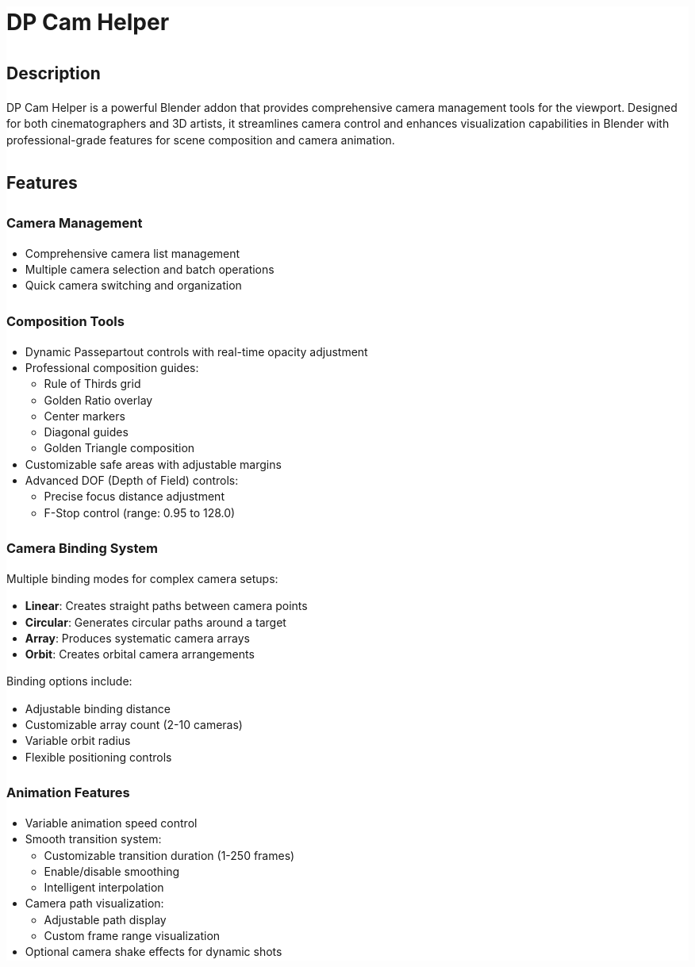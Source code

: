 # DP Cam Helper

## Description
DP Cam Helper is a powerful Blender addon that provides comprehensive camera management tools for the viewport. Designed for both cinematographers and 3D artists, it streamlines camera control and enhances visualization capabilities in Blender with professional-grade features for scene composition and camera animation.

## Features

### Camera Management
- Comprehensive camera list management
- Multiple camera selection and batch operations
- Quick camera switching and organization

### Composition Tools
- Dynamic Passepartout controls with real-time opacity adjustment
- Professional composition guides:
  - Rule of Thirds grid
  - Golden Ratio overlay
  - Center markers
  - Diagonal guides
  - Golden Triangle composition
- Customizable safe areas with adjustable margins
- Advanced DOF (Depth of Field) controls:
  - Precise focus distance adjustment
  - F-Stop control (range: 0.95 to 128.0)

### Camera Binding System
Multiple binding modes for complex camera setups:
- **Linear**: Creates straight paths between camera points
- **Circular**: Generates circular paths around a target
- **Array**: Produces systematic camera arrays
- **Orbit**: Creates orbital camera arrangements
  
Binding options include:
- Adjustable binding distance
- Customizable array count (2-10 cameras)
- Variable orbit radius
- Flexible positioning controls

### Animation Features
- Variable animation speed control
- Smooth transition system:
  - Customizable transition duration (1-250 frames)
  - Enable/disable smoothing
  - Intelligent interpolation
- Camera path visualization:
  - Adjustable path display
  - Custom frame range visualization
- Optional camera shake effects for dynamic shots
